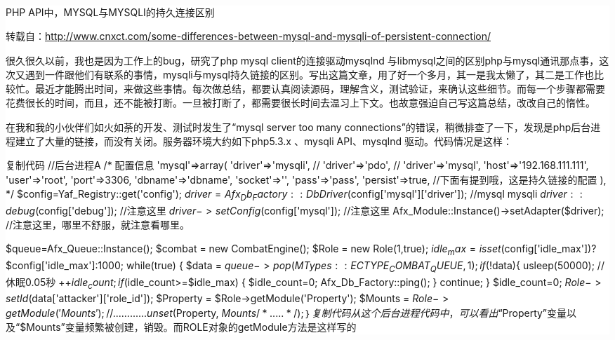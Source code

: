 PHP API中，MYSQL与MYSQLI的持久连接区别

转载自：http://www.cnxct.com/some-differences-between-mysql-and-mysqli-of-persistent-connection/

很久很久以前，我也是因为工作上的bug，研究了php mysql client的连接驱动mysqlnd 与libmysql之间的区别php与mysql通讯那点事，这次又遇到一件跟他们有联系的事情，mysqli与mysql持久链接的区别。写出这篇文章，用了好一个多月，其一是我太懒了，其二是工作也比较忙。最近才能腾出时间，来做这些事情。每次做总结，都要认真阅读源码，理解含义，测试验证，来确认这些细节。而每一个步骤都需要花费很长的时间，而且，还不能被打断。一旦被打断了，都需要很长时间去温习上下文。也故意强迫自己写这篇总结，改改自己的惰性。

在我和我的小伙伴们如火如荼的开发、测试时发生了“mysql server too many connections”的错误，稍微排查了一下，发现是php后台进程建立了大量的链接，而没有关闭。服务器环境大约如下php5.3.x 、mysqli API、mysqlnd 驱动。代码情况是这样：

复制代码
//后台进程A
/*
配置信息
'mysql'=>array(
     'driver'=>'mysqli',
//   'driver'=>'pdo',
//   'driver'=>'mysql',
     'host'=>'192.168.111.111',
     'user'=>'root',
     'port'=>3306,
     'dbname'=>'dbname',
     'socket'=>'',
     'pass'=>'pass',
     'persist'=>true,    //下面有提到哦，这是持久链接的配置
    ),
*/
$config=Yaf_Registry::get('config');
$driver = Afx_Db_Factory::DbDriver($config['mysql']['driver']);     //mysql  mysqli
$driver::debug($config['debug']);     //注意这里
$driver->setConfig($config['mysql']);     //注意这里
Afx_Module::Instance()->setAdapter($driver);     //注意这里，哪里不舒服，就注意看哪里。

$queue=Afx_Queue::Instance();
$combat = new CombatEngine();
$Role = new Role(1,true);
$idle_max=isset($config['idle_max'])?$config['idle_max']:1000;
while(true)
{
    $data = $queue->pop(MTypes::ECTYPE_COMBAT_QUEUE, 1);
    if(!$data){
        usleep(50000);    //休眠0.05秒
         ++$idle_count;
        if($idle_count>=$idle_max)
        {
            $idle_count=0;
             Afx_Db_Factory::ping();
        }
        continue;
    }
    $idle_count=0;
    $Role->setId($data['attacker']['role_id']);
    $Property   = $Role->getModule('Property');
    $Mounts     = $Role->getModule('Mounts');
    //............
    unset($Property, $Mounts/*.....*/);
｝
复制代码
从这个后台进程代码中，可以看出“$Property”变量以及“$Mounts”变量频繁被创建，销毁。而ROLE对象的getModule方法是这样写的
